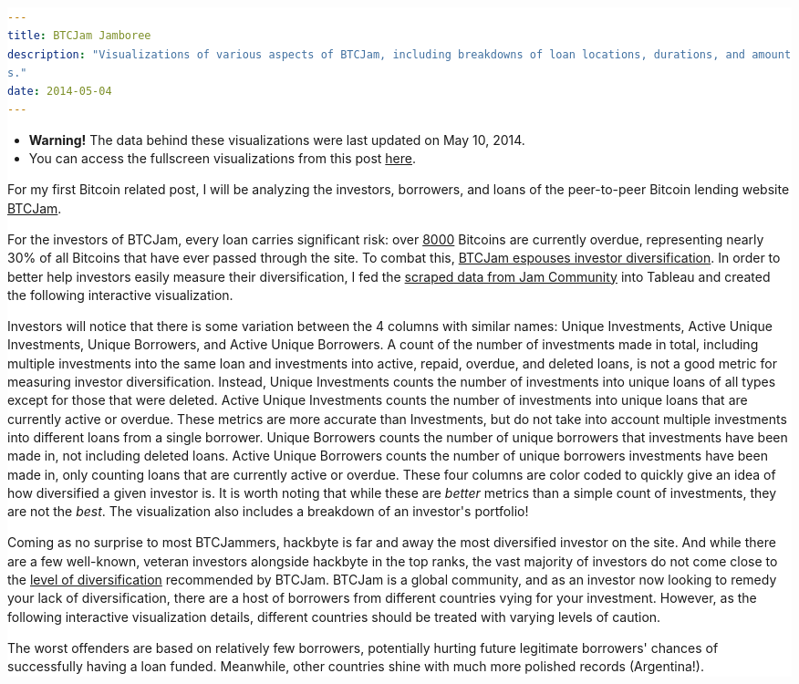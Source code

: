 ```yaml
---
title: BTCJam Jamboree
description: "Visualizations of various aspects of BTCJam, including breakdowns of loan locations, durations, and amounts."
date: 2014-05-04
---
```


* **Warning!** The data behind these visualizations were last updated on May 10, 2014.
* You can access the fullscreen visualizations from this post [here][1].

For my first Bitcoin related post, I will be analyzing the investors, borrowers, and loans of the peer-to-peer Bitcoin lending website [BTCJam][3].

For the investors of BTCJam, every loan carries significant risk: over [8000][4] Bitcoins are currently overdue, representing nearly 30% of all Bitcoins that have ever passed through the site. To combat this, [BTCJam espouses investor diversification][5]. In order to better help investors easily measure their diversification, I fed the [scraped data from Jam Community][6] into Tableau and created the following interactive visualization.

Investors will notice that there is some variation between the 4 columns with similar names: Unique Investments, Active Unique Investments, Unique Borrowers, and Active Unique Borrowers. A count of the number of investments made in total, including multiple investments into the same loan and investments into active, repaid, overdue, and deleted loans, is not a good metric for measuring investor diversification. Instead, Unique Investments counts the number of investments into unique loans of all types except for those that were deleted. Active Unique Investments counts the number of investments into unique loans that are currently active or overdue. These metrics are more accurate than Investments, but do not take into account multiple investments into different loans from a single borrower. Unique Borrowers counts the number of unique borrowers that investments have been made in, not including deleted loans. Active Unique Borrowers counts the number of unique borrowers investments have been made in, only counting loans that are currently active or overdue. These four columns are color coded to quickly give an idea of how diversified a given investor is. It is worth noting that while these are _better_ metrics than a simple count of investments, they are not the _best_. The visualization also includes a breakdown of an investor's portfolio!


<iframe height="800px" width="100%" src="https://public.tableausoftware.com/views/BTCJamDataAnalysis/InvestorDiversificationandPortfolio?:embed=y&amp%3B:display_count=no" frameborder="0"></iframe>


Coming as no surprise to most BTCJammers, hackbyte is far and away the most diversified investor on the site. And while there are a few well-known, veteran investors alongside hackbyte in the top ranks, the vast majority of investors do not come close to the [level of diversification][7] recommended by BTCJam. BTCJam is a global community, and as an investor now looking to remedy your lack of diversification, there are a host of borrowers from different countries vying for your investment. However, as the following interactive visualization details, different countries should be treated with varying levels of caution.

<iframe height="800px" width="100%" src="https://public.tableausoftware.com/views/BTCJamDataAnalysis/CountryRatings?:embed=y&:display_count=no" frameborder="0"></iframe>

The worst offenders are based on relatively few borrowers, potentially hurting future legitimate borrowers' chances of successfully having a loan funded. Meanwhile, other countries shine with much more polished records (Argentina!).


[1]: https://public.tableausoftware.com/views/BTCJamDataAnalysis/InvestorDiversificationandPortfolio
[3]: https://btcjam.com/ "https://btcjam.com/"
[4]: http://jamcommunity.org/stats "http://jamcommunity.org/stats"
[5]: http://blog.btcjam.com/post/75934926878/the-3-rules-of-peer-to-peer-lending-for-investors "http://blog.btcjam.com/post/75934926878/the-3-rules-of-peer-to-peer-lending-for-investors"
[6]: http://jamcommunity.org/faq "http://jamcommunity.org/faq"
[7]: http://www.lendingmemo.com/diversification-lending-club-prosper/ "http://www.lendingmemo.com/diversification-lending-club-prosper/"